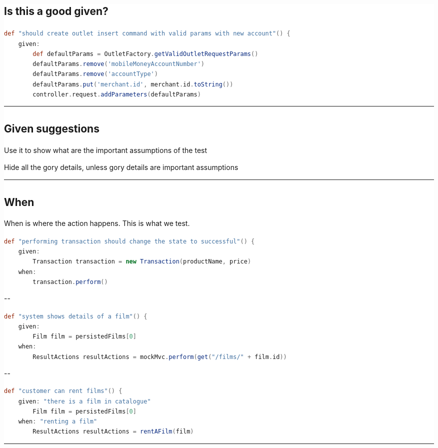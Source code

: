 
## Is this a good given?

```Groovy
def "should create outlet insert command with valid params with new account"() {
    given:
        def defaultParams = OutletFactory.getValidOutletRequestParams()
        defaultParams.remove('mobileMoneyAccountNumber')
        defaultParams.remove('accountType')
        defaultParams.put('merchant.id', merchant.id.toString())
        controller.request.addParameters(defaultParams)
```

---

## Given suggestions

Use it to show what are the important assumptions of the test

Hide all the gory details, unless gory details are important assumptions

---

## When

When is where the action happens. This is what we test.

```Groovy
def "performing transaction should change the state to successful"() {
    given:
        Transaction transaction = new Transaction(productName, price)
    when:
        transaction.perform()
```

--

```Groovy
def "system shows details of a film"() {
    given:
        Film film = persistedFilms[0]
    when:
        ResultActions resultActions = mockMvc.perform(get("/films/" + film.id))
```

--

```Groovy
def "customer can rent films"() {
    given: "there is a film in catalogue"
        Film film = persistedFilms[0]
    when: "renting a film"
        ResultActions resultActions = rentAFilm(film)
```

---

